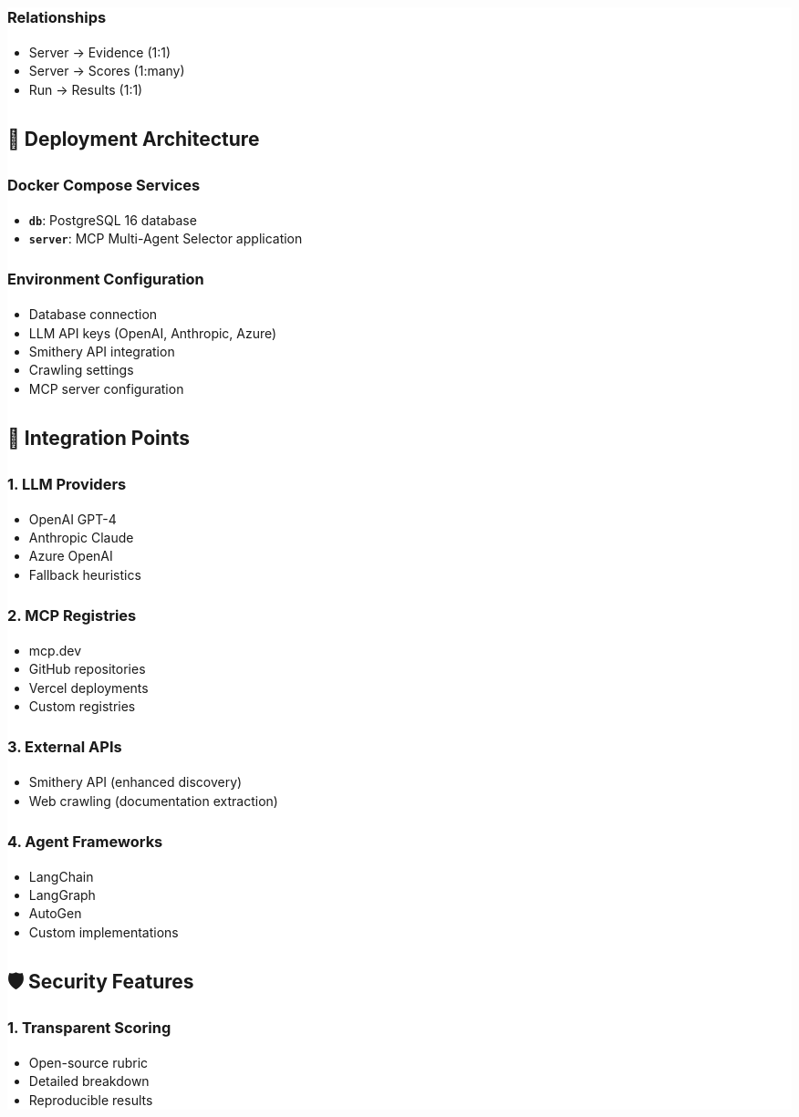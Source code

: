 ### Relationships
- Server → Evidence (1:1)
- Server → Scores (1:many)
- Run → Results (1:1)

## 🚀 Deployment Architecture

### Docker Compose Services
- **`db`**: PostgreSQL 16 database
- **`server`**: MCP Multi-Agent Selector application

### Environment Configuration
- Database connection
- LLM API keys (OpenAI, Anthropic, Azure)
- Smithery API integration
- Crawling settings
- MCP server configuration

## 🔌 Integration Points

### 1. **LLM Providers**
- OpenAI GPT-4
- Anthropic Claude
- Azure OpenAI
- Fallback heuristics

### 2. **MCP Registries**
- mcp.dev
- GitHub repositories
- Vercel deployments
- Custom registries

### 3. **External APIs**
- Smithery API (enhanced discovery)
- Web crawling (documentation extraction)

### 4. **Agent Frameworks**
- LangChain
- LangGraph
- AutoGen
- Custom implementations

## 🛡️ Security Features

### 1. **Transparent Scoring**
- Open-source rubric
- Detailed breakdown
- Reproducible results
